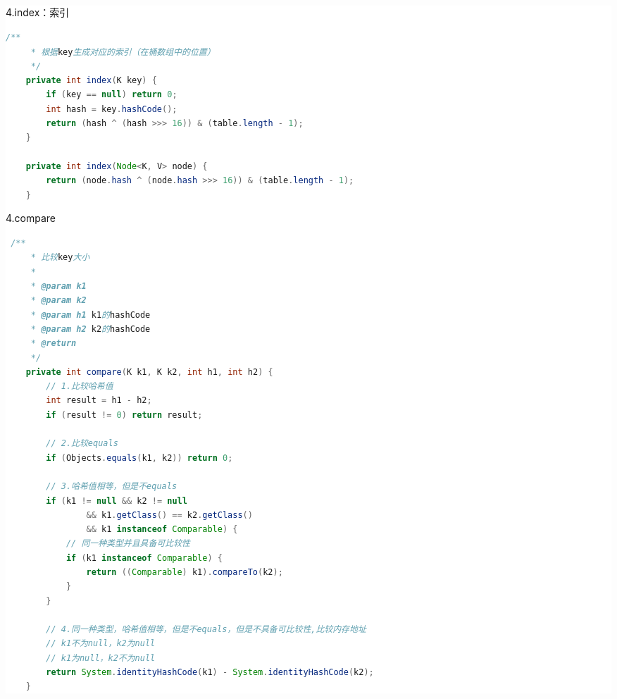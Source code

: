 

4.index：索引

```java
/**
	 * 根据key生成对应的索引（在桶数组中的位置）
	 */
	private int index(K key) {
		if (key == null) return 0;
		int hash = key.hashCode();
		return (hash ^ (hash >>> 16)) & (table.length - 1);
	}
	
	private int index(Node<K, V> node) {
		return (node.hash ^ (node.hash >>> 16)) & (table.length - 1);
	}
```



4.compare

```java
 /**
     * 比较key大小
     *
     * @param k1
     * @param k2
     * @param h1 k1的hashCode
     * @param h2 k2的hashCode
     * @return
     */
    private int compare(K k1, K k2, int h1, int h2) {
        // 1.比较哈希值
        int result = h1 - h2;
        if (result != 0) return result;

        // 2.比较equals
        if (Objects.equals(k1, k2)) return 0;

        // 3.哈希值相等，但是不equals
        if (k1 != null && k2 != null
                && k1.getClass() == k2.getClass()
                && k1 instanceof Comparable) {
            // 同一种类型并且具备可比较性
            if (k1 instanceof Comparable) {
                return ((Comparable) k1).compareTo(k2);
            }
        }

        // 4.同一种类型，哈希值相等，但是不equals，但是不具备可比较性,比较内存地址
        // k1不为null，k2为null
        // k1为null，k2不为null
        return System.identityHashCode(k1) - System.identityHashCode(k2);
    }
```
